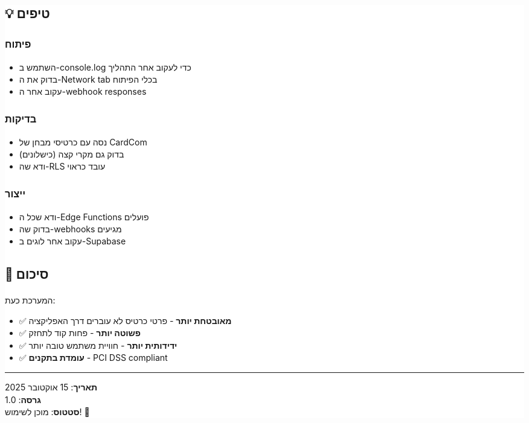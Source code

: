 ## 💡 טיפים

### פיתוח
- השתמש ב-console.log כדי לעקוב אחר התהליך
- בדוק את ה-Network tab בכלי הפיתוח
- עקוב אחר ה-webhook responses

### בדיקות
- נסה עם כרטיסי מבחן של CardCom
- בדוק גם מקרי קצה (כישלונים)
- ודא שה-RLS עובד כראוי

### ייצור
- ודא שכל ה-Edge Functions פועלים
- בדוק שה-webhooks מגיעים
- עקוב אחר לוגים ב-Supabase

## 🎉 סיכום

המערכת כעת:
- ✅ **מאובטחת יותר** - פרטי כרטיס לא עוברים דרך האפליקציה
- ✅ **פשוטה יותר** - פחות קוד לתחזק
- ✅ **ידידותית יותר** - חוויית משתמש טובה יותר
- ✅ **עומדת בתקנים** - PCI DSS compliant

---

**תאריך**: 15 אוקטובר 2025  
**גרסה**: 1.0  
**סטטוס**: מוכן לשימוש! 🚀



